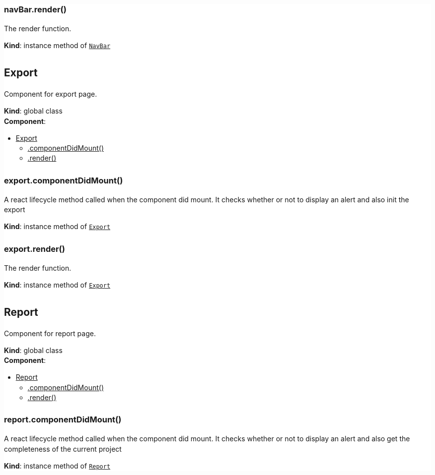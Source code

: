 <a name="NavBar+render"></a>

### navBar.render()
<p>The render function.</p>

**Kind**: instance method of [<code>NavBar</code>](#NavBar)  
<a name="Export"></a>

## Export
<p>Component for export page.</p>

**Kind**: global class  
**Component**:   

* [Export](#Export)
    * [.componentDidMount()](#Export+componentDidMount)
    * [.render()](#Export+render)

<a name="Export+componentDidMount"></a>

### export.componentDidMount()
<p>A react lifecycle method called when the component did mount.
It checks whether or not to display an alert
and also init the export</p>

**Kind**: instance method of [<code>Export</code>](#Export)  
<a name="Export+render"></a>

### export.render()
<p>The render function.</p>

**Kind**: instance method of [<code>Export</code>](#Export)  
<a name="Report"></a>

## Report
<p>Component for report page.</p>

**Kind**: global class  
**Component**:   

* [Report](#Report)
    * [.componentDidMount()](#Report+componentDidMount)
    * [.render()](#Report+render)

<a name="Report+componentDidMount"></a>

### report.componentDidMount()
<p>A react lifecycle method called when the component did mount.
It checks whether or not to display an alert and also
get the completeness of the current project</p>

**Kind**: instance method of [<code>Report</code>](#Report)  
<a name="Report+render"></a>
